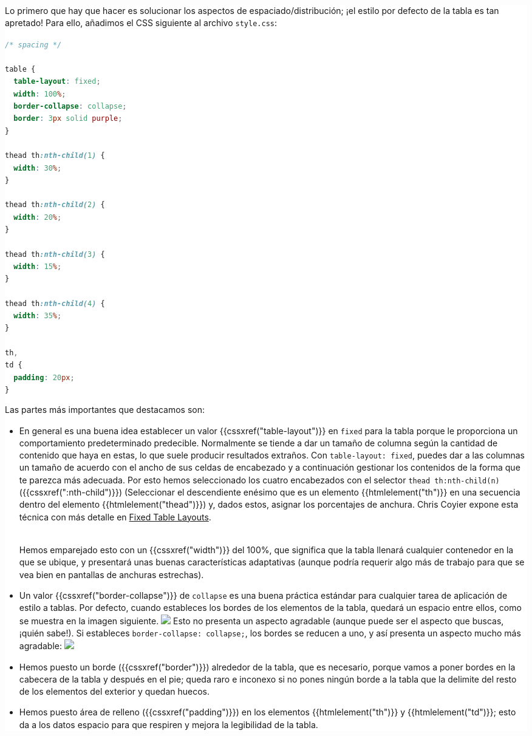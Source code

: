Lo primero que hay que hacer es solucionar los aspectos de espaciado/distribución; ¡el estilo por defecto de la tabla es tan apretado! Para ello, añadimos el CSS siguiente al archivo `style.css`:

```css
/* spacing */

table {
  table-layout: fixed;
  width: 100%;
  border-collapse: collapse;
  border: 3px solid purple;
}

thead th:nth-child(1) {
  width: 30%;
}

thead th:nth-child(2) {
  width: 20%;
}

thead th:nth-child(3) {
  width: 15%;
}

thead th:nth-child(4) {
  width: 35%;
}

th,
td {
  padding: 20px;
}
```

Las partes más importantes que destacamos son:

- En general es una buena idea establecer un valor {{cssxref("table-layout")}} en `fixed` para la tabla porque le proporciona un comportamiento predeterminado predecible. Normalmente se tiende a dar un tamaño de columna según la cantidad de contenido que haya en estas, lo que suele producir resultados extraños. Con `table-layout: fixed`, puedes dar a las columnas un tamaño de acuerdo con el ancho de sus celdas de encabezado y a continuación gestionar los contenidos de la forma que te parezca más adecuada. Por esto hemos seleccionado los cuatro encabezados con el selector `thead th:nth-child(n)` ({{cssxref(":nth-child")}}) (Seleccionar el descendiente enésimo que es un elemento {{htmlelement("th")}} en una secuencia dentro del elemento {{htmlelement("thead")}}) y, dados estos, asignar los porcentajes de anchura. Chris Coyier expone esta técnica con más detalle en [Fixed Table Layouts](https://css-tricks.com/fixing-tables-long-strings/).<br><br>

  Hemos emparejado esto con un {{cssxref("width")}} del 100%, que significa que la tabla llenará cualquier contenedor en la que se ubique, y presentará unas buenas características adaptativas (aunque podría requerir algo más de trabajo para que se vea bien en pantallas de anchuras estrechas).

- Un valor {{cssxref("border-collapse")}} de `collapse` es una buena práctica estándar para cualquier tarea de aplicación de estilo a tablas. Por defecto, cuando estableces los bordes de los elementos de la tabla, quedará un espacio entre ellos, como se muestra en la imagen siguiente. ![](no-border-collapse.png) Esto no presenta un aspecto agradable (aunque puede ser el aspecto que buscas, ¡quién sabe!). Si estableces `border-collapse: collapse;`, los bordes se reducen a uno, y así presenta un aspecto mucho más agradable: ![](border-collapse.png)
- Hemos puesto un borde ({{cssxref("border")}}) alrededor de la tabla, que es necesario, porque vamos a poner bordes en la cabecera de la tabla y después en el pie; queda raro e inconexo si no pones ningún borde a la tabla que la delimite del resto de los elementos del exterior y quedan huecos.
- Hemos puesto área de relleno ({{cssxref("padding")}}) en los elementos {{htmlelement("th")}} y {{htmlelement("td")}}; esto da a los datos espacio para que respiren y mejora la legibilidad de la tabla.
